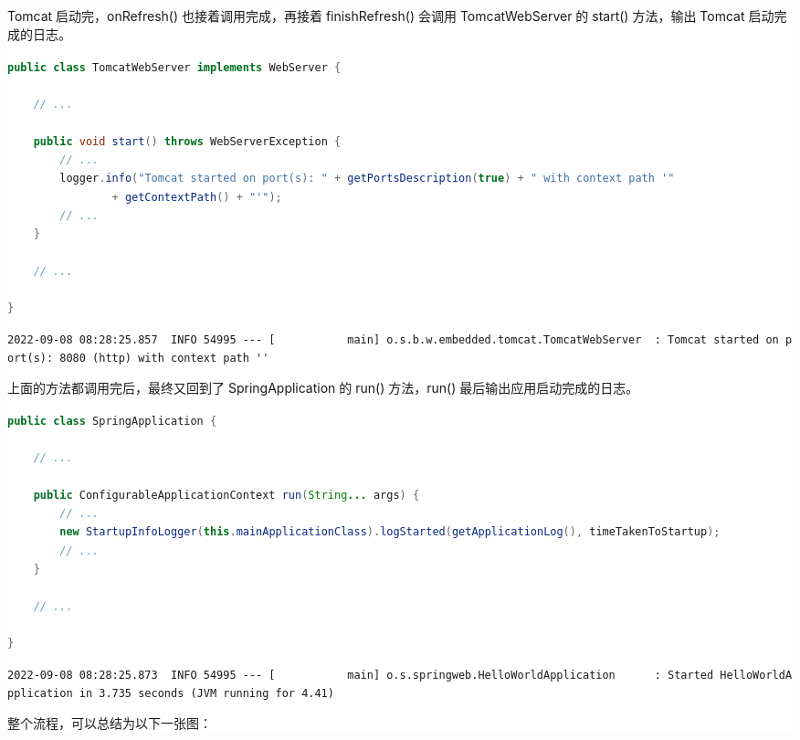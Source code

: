 Tomcat 启动完，onRefresh() 也接着调用完成，再接着 finishRefresh() 会调用 TomcatWebServer 的 start() 方法，输出 Tomcat 启动完成的日志。

```java
public class TomcatWebServer implements WebServer {

    // ...

    public void start() throws WebServerException {
        // ...
        logger.info("Tomcat started on port(s): " + getPortsDescription(true) + " with context path '"
                + getContextPath() + "'");
        // ...
    }

    // ...

}
```

```html
2022-09-08 08:28:25.857  INFO 54995 --- [           main] o.s.b.w.embedded.tomcat.TomcatWebServer  : Tomcat started on port(s): 8080 (http) with context path ''
```

上面的方法都调用完后，最终又回到了 SpringApplication 的 run() 方法，run() 最后输出应用启动完成的日志。

```java
public class SpringApplication {
    
    // ...

    public ConfigurableApplicationContext run(String... args) {
        // ...
        new StartupInfoLogger(this.mainApplicationClass).logStarted(getApplicationLog(), timeTakenToStartup);
        // ...
    }

    // ...
    
}
```

```html
2022-09-08 08:28:25.873  INFO 54995 --- [           main] o.s.springweb.HelloWorldApplication      : Started HelloWorldApplication in 3.735 seconds (JVM running for 4.41)
```

整个流程，可以总结为以下一张图：

